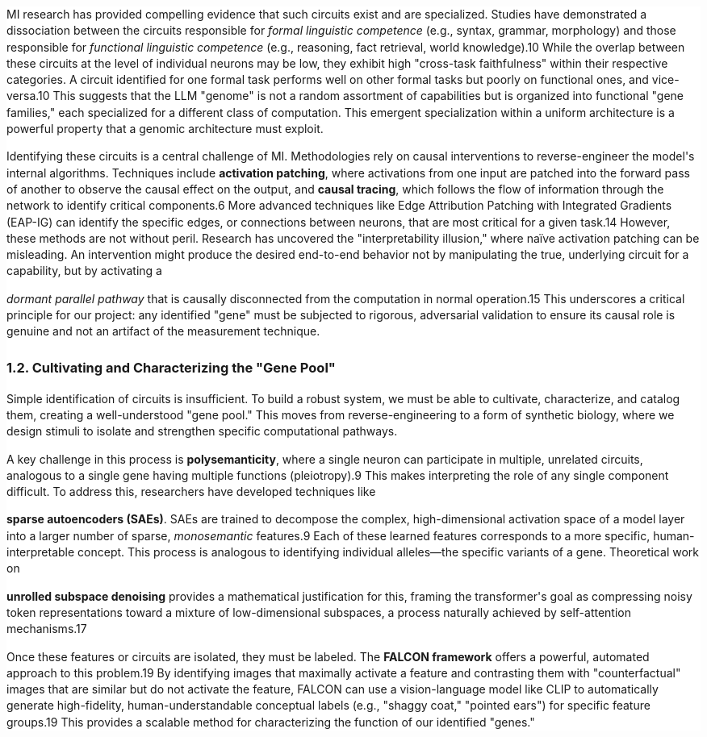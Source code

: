 MI research has provided compelling evidence that such circuits exist and are specialized. Studies have demonstrated a dissociation between the circuits responsible for *formal linguistic competence* (e.g., syntax, grammar, morphology) and those responsible for *functional linguistic competence* (e.g., reasoning, fact retrieval, world knowledge).10 While the overlap between these circuits at the level of individual neurons may be low, they exhibit high "cross-task faithfulness" within their respective categories. A circuit identified for one formal task performs well on other formal tasks but poorly on functional ones, and vice-versa.10 This suggests that the LLM "genome" is not a random assortment of capabilities but is organized into functional "gene families," each specialized for a different class of computation. This emergent specialization within a uniform architecture is a powerful property that a genomic architecture must exploit.

Identifying these circuits is a central challenge of MI. Methodologies rely on causal interventions to reverse-engineer the model's internal algorithms. Techniques include **activation patching**, where activations from one input are patched into the forward pass of another to observe the causal effect on the output, and **causal tracing**, which follows the flow of information through the network to identify critical components.6 More advanced techniques like Edge Attribution Patching with Integrated Gradients (EAP-IG) can identify the specific edges, or connections between neurons, that are most critical for a given task.14 However, these methods are not without peril. Research has uncovered the "interpretability illusion," where naïve activation patching can be misleading. An intervention might produce the desired end-to-end behavior not by manipulating the true, underlying circuit for a capability, but by activating a

*dormant parallel pathway* that is causally disconnected from the computation in normal operation.15 This underscores a critical principle for our project: any identified "gene" must be subjected to rigorous, adversarial validation to ensure its causal role is genuine and not an artifact of the measurement technique.

### **1.2. Cultivating and Characterizing the "Gene Pool"**

Simple identification of circuits is insufficient. To build a robust system, we must be able to cultivate, characterize, and catalog them, creating a well-understood "gene pool." This moves from reverse-engineering to a form of synthetic biology, where we design stimuli to isolate and strengthen specific computational pathways.

A key challenge in this process is **polysemanticity**, where a single neuron can participate in multiple, unrelated circuits, analogous to a single gene having multiple functions (pleiotropy).9 This makes interpreting the role of any single component difficult. To address this, researchers have developed techniques like

**sparse autoencoders (SAEs)**. SAEs are trained to decompose the complex, high-dimensional activation space of a model layer into a larger number of sparse, *monosemantic* features.9 Each of these learned features corresponds to a more specific, human-interpretable concept. This process is analogous to identifying individual alleles—the specific variants of a gene. Theoretical work on

**unrolled subspace denoising** provides a mathematical justification for this, framing the transformer's goal as compressing noisy token representations toward a mixture of low-dimensional subspaces, a process naturally achieved by self-attention mechanisms.17

Once these features or circuits are isolated, they must be labeled. The **FALCON framework** offers a powerful, automated approach to this problem.19 By identifying images that maximally activate a feature and contrasting them with "counterfactual" images that are similar but do not activate the feature, FALCON can use a vision-language model like CLIP to automatically generate high-fidelity, human-understandable conceptual labels (e.g., "shaggy coat," "pointed ears") for specific feature groups.19 This provides a scalable method for characterizing the function of our identified "genes."
